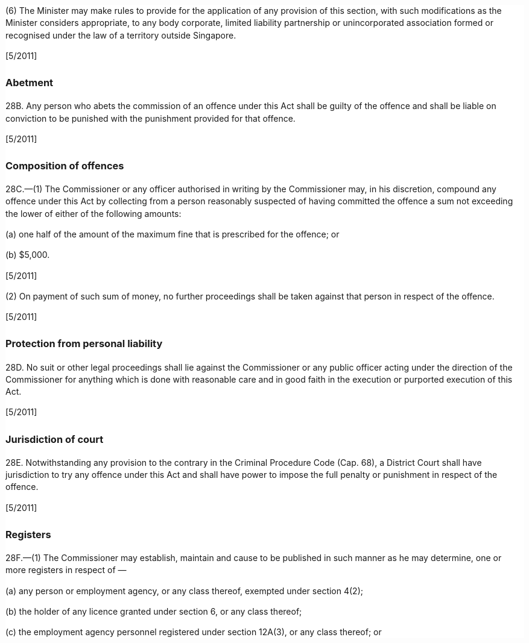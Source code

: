 (6) The Minister may make rules to provide for the application of any provision of this section, with such modifications as the Minister considers appropriate, to any body corporate, limited liability partnership or unincorporated association formed or recognised under the law of a territory outside Singapore.

[5/2011]

### Abetment

28B\. Any person who abets the commission of an offence under this Act shall be guilty of the offence and shall be liable on conviction to be punished with the punishment provided for that offence.

[5/2011]

### Composition of offences

28C\.—(1) The Commissioner or any officer authorised in writing by the Commissioner may, in his discretion, compound any offence under this Act by collecting from a person reasonably suspected of having committed the offence a sum not exceeding the lower of either of the following amounts:

(a) one half of the amount of the maximum fine that is prescribed for the offence; or

(b) $5,000.

[5/2011]

(2) On payment of such sum of money, no further proceedings shall be taken against that person in respect of the offence.

[5/2011]

### Protection from personal liability

28D\. No suit or other legal proceedings shall lie against the Commissioner or any public officer acting under the direction of the Commissioner for anything which is done with reasonable care and in good faith in the execution or purported execution of this Act.

[5/2011]

### Jurisdiction of court

28E\. Notwithstanding any provision to the contrary in the Criminal Procedure Code (Cap. 68), a District Court shall have jurisdiction to try any offence under this Act and shall have power to impose the full penalty or punishment in respect of the offence.

[5/2011]

### Registers

28F\.—(1) The Commissioner may establish, maintain and cause to be published in such manner as he may determine, one or more registers in respect of —

(a) any person or employment agency, or any class thereof, exempted under section 4(2);

(b) the holder of any licence granted under section 6, or any class thereof;

(c) the employment agency personnel registered under section 12A(3), or any class thereof; or
